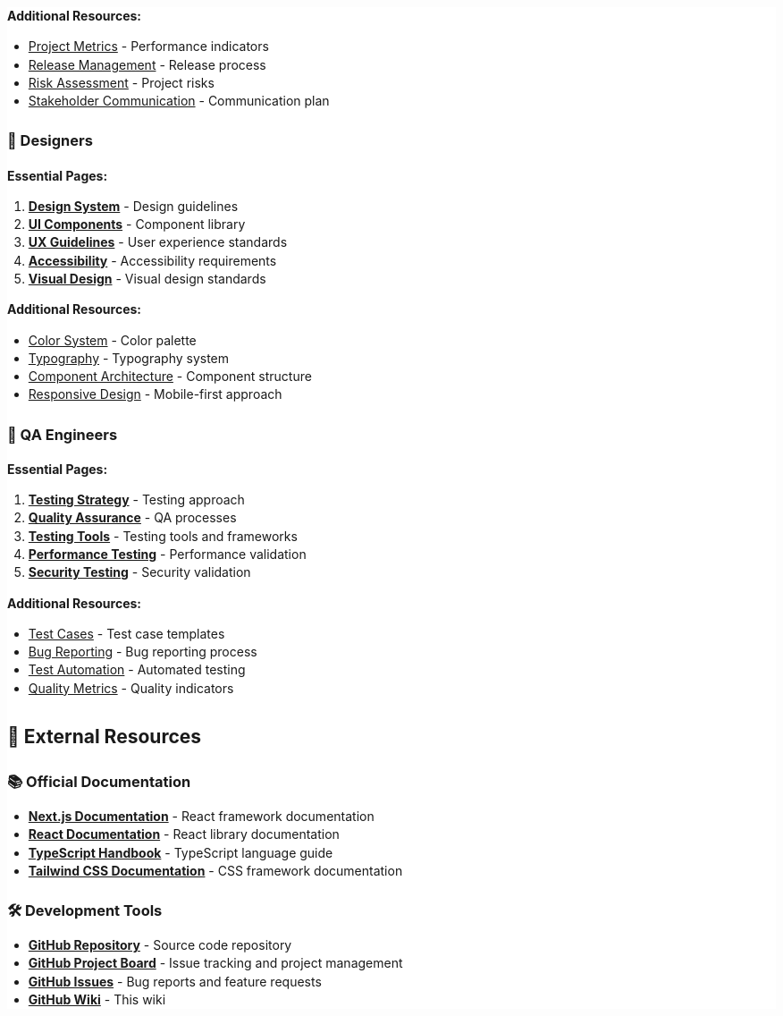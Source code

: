 **Additional Resources:**
- [Project Metrics](Project-Metrics) - Performance indicators
- [Release Management](Release-Management) - Release process
- [Risk Assessment](Risk-Assessment) - Project risks
- [Stakeholder Communication](Stakeholder-Communication) - Communication plan

### 🎨 Designers
**Essential Pages:**
1. **[Design System](Design-System)** - Design guidelines
2. **[UI Components](UI-Components)** - Component library
3. **[UX Guidelines](UX-Guidelines)** - User experience standards
4. **[Accessibility](Accessibility)** - Accessibility requirements
5. **[Visual Design](Visual-Design)** - Visual design standards

**Additional Resources:**
- [Color System](Color-System) - Color palette
- [Typography](Typography) - Typography system
- [Component Architecture](Component-Architecture) - Component structure
- [Responsive Design](Responsive-Design) - Mobile-first approach

### 🧪 QA Engineers
**Essential Pages:**
1. **[Testing Strategy](Testing-Strategy)** - Testing approach
2. **[Quality Assurance](Quality-Assurance)** - QA processes
3. **[Testing Tools](Testing-Tools)** - Testing tools and frameworks
4. **[Performance Testing](Performance-Testing)** - Performance validation
5. **[Security Testing](Security-Testing)** - Security validation

**Additional Resources:**
- [Test Cases](Test-Cases) - Test case templates
- [Bug Reporting](Bug-Reporting) - Bug reporting process
- [Test Automation](Test-Automation) - Automated testing
- [Quality Metrics](Quality-Metrics) - Quality indicators

## 🔗 External Resources

### 📚 Official Documentation
- **[Next.js Documentation](https://nextjs.org/docs)** - React framework documentation
- **[React Documentation](https://react.dev)** - React library documentation
- **[TypeScript Handbook](https://www.typescriptlang.org/docs)** - TypeScript language guide
- **[Tailwind CSS Documentation](https://tailwindcss.com/docs)** - CSS framework documentation

### 🛠️ Development Tools
- **[GitHub Repository](https://github.com/ashish-tandon/AshishTandon.Me)** - Source code repository
- **[GitHub Project Board](https://github.com/users/ashish-tandon/projects/5)** - Issue tracking and project management
- **[GitHub Issues](https://github.com/ashish-tandon/AshishTandon.Me/issues)** - Bug reports and feature requests
- **[GitHub Wiki](https://github.com/ashish-tandon/AshishTandon.Me/wiki)** - This wiki
